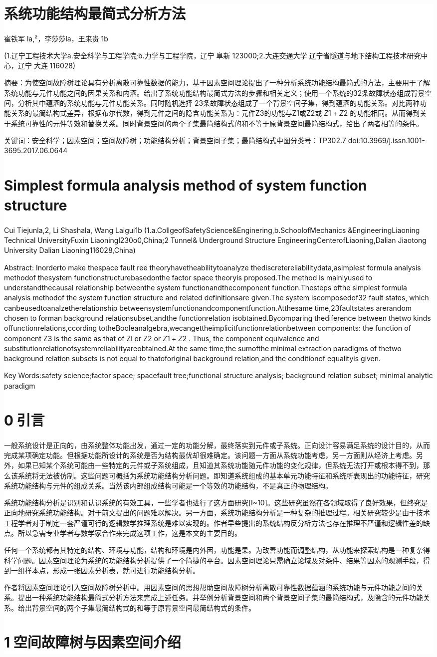 # 系统功能结构最简式分析方法

崔铁军 la,²，李莎莎la，王来贵 1b

(1.辽宁工程技术大学a.安全科学与工程学院;b.力学与工程学院，辽宁 阜新 123000;2.大连交通大学 辽宁省隧道与地下结构工程技术研究中心，辽宁 大连 116028)

摘要：为使空间故障树理论具有分析离散可靠性数据的能力，基于因素空间理论提出了一种分析系统功能结构最简式的方法，主要用于了解系统功能与元件功能之间的因果关系和内涵。给出了系统功能结构最简式方法的步骤和相关定义；使用一个系统的32条故障状态组成背景空间，分析其中蕴涵的系统功能与元件功能关系。同时随机选择 23条故障状态组成了一个背景空间子集，得到蕴涵的功能关系。对比两种功能关系的最简结构式差异，根据布尔代数，得到元件之间的隐含功能关系为：元件Z3的功能与Z1或Z2或 $Z 1 { + } Z 2$ 的功能相同。从而得到关于系统可靠性的元件等效和替换关系。同时背景空间的两个子集最简结构式的和不等于原背景空间最简结构式，给出了两者相等的条件。

关键词：安全科学；因素空间；空间故障树；功能结构分析；背景空间子集；最简结构式中图分类号：TP302.7 doi:10.3969/j.issn.1001-3695.2017.06.0644

# Simplest formula analysis method of system function structure

Cui Tiejunla,2, Li Shashala, Wang Laigui1b (1.a.CollgeofSafetyScience&Enginering,b.SchoolofMechanics &EngineeringLiaoning Technical UniversityFuxin Liaoningl230o0,China;2 Tunnel& Underground Structure EngineeringCenterofLiaoning,Dalian Jiaotong University Dalian Liaoning116028,China)

Abstract: Inorderto make thespace fault ree theoryhavetheabilitytoanalyze thediscretereliabilitydata,asimplest formula analysis methodof thesystem functionstructurebasedonthe factor space theoryis proposed.The method is mainlyused to understandthecausal relationship betweenthe system functionandthecomponent function.Thesteps ofthe simplest formula analysis methodof the system function structure and related definitionsare given.The system iscomposedof32 fault states, which canbeusedtoanalzetherelationship betweensystemfunctionandcomponentfunction.Atthesame time,23faultstates arerandom chosen to forman background relationsubset,andthe functionrelation isobtained.Bycomparing thediference between thetwo kinds offunctionrelations,ccording totheBooleanalgebra,wecangettheimplicitfunctionrelationbetween components: the function of component Z3 is the same as that of Zl or Z2 or $Z 1 + Z 2$ . Thus, the component equivalence and substitutionrelationofsystemreliabilityareobtained.At the same time,the sumofthe minimal extraction paradigms of thetwo background relation subsets is not equal to thatoforiginal background relation,and the conditionof equalityis given.

Key Words:safety science;factor space; spacefault tree;functional structure analysis; background relation subset; minimal analytic paradigm

# 0 引言

一般系统设计是正向的，由系统整体功能出发，通过一定的功能分解，最终落实到元件或子系统。正向设计容易满足系统的设计目的，从而完成某项确定功能。但根据功能所设计的系统是否为结构最优却很难确定。该问题一方面从系统功能考虑，另一方面则从经济上考虑。另外，如果已知某个系统可能由一些特定的元件或子系统组成，且知道其系统功能随元件功能的变化规律，但系统无法打开或根本得不到，那么该系统将无法被仿制。这些问题可概括为系统功能结构分析问题。即知道系统组成的基本单元功能特征和系统所表现出的功能特征，研究系统功能结构与元件的组成关系。当然该内部组成结构可能是一个等效的功能结构，不是真正的物理结构。

系统功能结构分析是识别和认识系统的有效工具，一些学者也进行了这方面研究[I\~10]。这些研究虽然在各领域取得了良好效果，但终究是正向地研究系统功能结构。对于前文提出的问题难以解决。另一方面，系统功能结构分析是一种复杂的推理过程。相关研究较少是由于技术工程学者对于制定一套严谨可行的逻辑数学推理系统是难以实现的。作者早些提出的系统结构反分析方法也存在推理不严谨和逻辑性差的缺点。所以急需专业学者与数学家合作来完成这项工作，这是本文的主要目的。

任何一个系统都有其特定的结构、环境与功能，结构和环境是内外因，功能是果。为改善功能而调整结构，从功能来探索结构是一种复杂得科学问题。因素空间理论为系统的功能结构分析提供了一个简捷的平台。因素空间理论只需确立论域及对条件、结果等因素的观测手段，得到一组样本点，形成一张因素分析表，就可进行功能结构分析。

作者将因素空间理论引入空间故障树分析中。用因素空间的思想帮助空间故障树分析离散可靠性数据蕴涵的系统功能与元件功能之间的关系。提出一种系统功能结构最简式分析方法来完成上述任务。并举例分析背景空间和两个背景空间子集的最简结构式，及隐含的元件功能关系。给出背景空间的两个子集最简结构式的和等于原背景空间最简结构式的条件。

# 1 空间故障树与因素空间介绍
